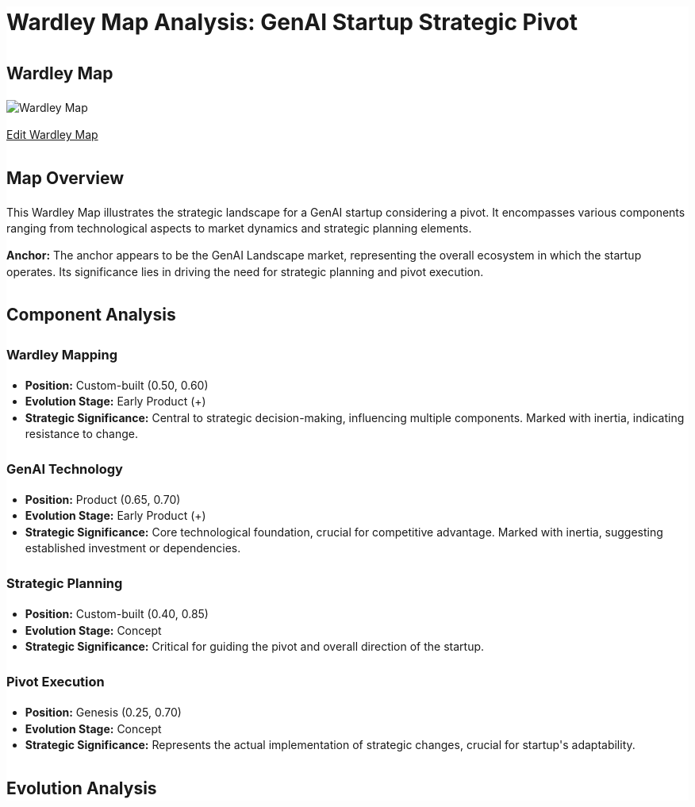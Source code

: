 # Wardley Map Analysis: GenAI Startup Strategic Pivot

## Wardley Map

![Wardley Map](https://images.wardleymaps.ai/map_8cec504e-382b-41f3-a45d-1825dbf0628e.png)

[Edit Wardley Map](https://create.wardleymaps.ai/#clone:f88d7620914151d50d)

## Map Overview

This Wardley Map illustrates the strategic landscape for a GenAI startup considering a pivot. It encompasses various components ranging from technological aspects to market dynamics and strategic planning elements.

**Anchor:** The anchor appears to be the GenAI Landscape market, representing the overall ecosystem in which the startup operates. Its significance lies in driving the need for strategic planning and pivot execution.

## Component Analysis

### Wardley Mapping

- **Position:** Custom-built (0.50, 0.60)
- **Evolution Stage:** Early Product (+)
- **Strategic Significance:** Central to strategic decision-making, influencing multiple components. Marked with inertia, indicating resistance to change.

### GenAI Technology

- **Position:** Product (0.65, 0.70)
- **Evolution Stage:** Early Product (+)
- **Strategic Significance:** Core technological foundation, crucial for competitive advantage. Marked with inertia, suggesting established investment or dependencies.

### Strategic Planning

- **Position:** Custom-built (0.40, 0.85)
- **Evolution Stage:** Concept
- **Strategic Significance:** Critical for guiding the pivot and overall direction of the startup.

### Pivot Execution

- **Position:** Genesis (0.25, 0.70)
- **Evolution Stage:** Concept
- **Strategic Significance:** Represents the actual implementation of strategic changes, crucial for startup's adaptability.

## Evolution Analysis
